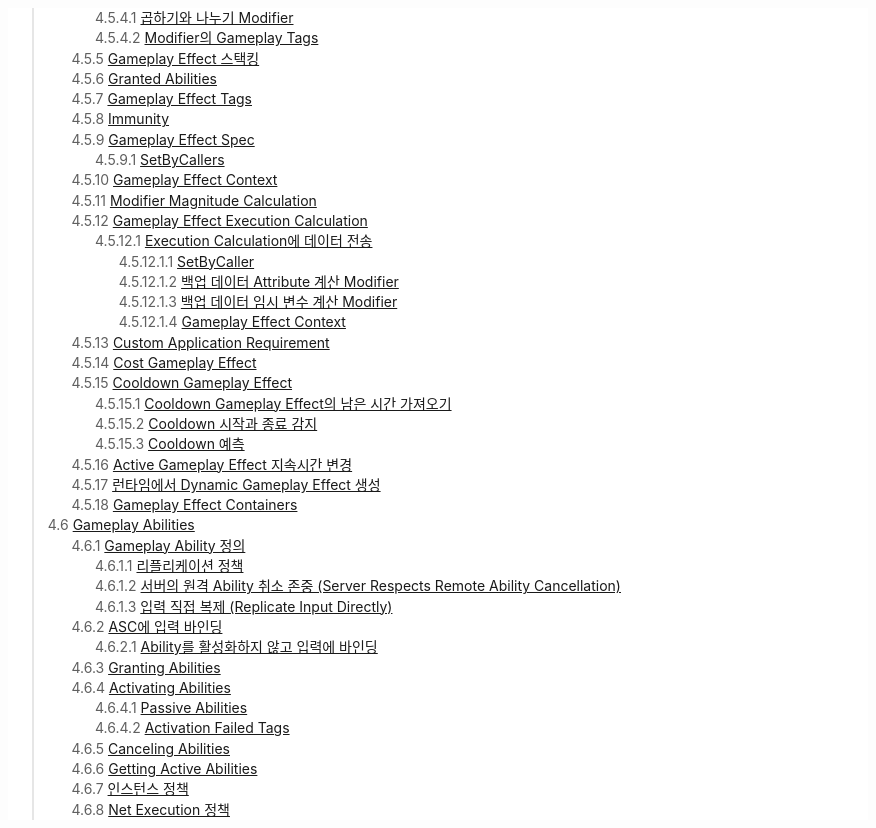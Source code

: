 >    &nbsp;&nbsp;&nbsp;&nbsp;&nbsp;&nbsp;&nbsp;&nbsp;&nbsp;&nbsp;&nbsp;&nbsp;4.5.4.1 [곱하기와 나누기 Modifier](#concepts-ge-mods-multiplydivide)  
>    &nbsp;&nbsp;&nbsp;&nbsp;&nbsp;&nbsp;&nbsp;&nbsp;&nbsp;&nbsp;&nbsp;&nbsp;4.5.4.2 [Modifier의 Gameplay Tags](#concepts-ge-mods-gameplaytags)  
>    &nbsp;&nbsp;&nbsp;&nbsp;&nbsp;&nbsp;4.5.5 [Gameplay Effect 스택킹](#concepts-ge-stacking)  
>    &nbsp;&nbsp;&nbsp;&nbsp;&nbsp;&nbsp;4.5.6 [Granted Abilities](#concepts-ge-ga)  
>    &nbsp;&nbsp;&nbsp;&nbsp;&nbsp;&nbsp;4.5.7 [Gameplay Effect Tags](#concepts-ge-tags)  
>    &nbsp;&nbsp;&nbsp;&nbsp;&nbsp;&nbsp;4.5.8 [Immunity](#concepts-ge-immunity)  
>    &nbsp;&nbsp;&nbsp;&nbsp;&nbsp;&nbsp;4.5.9 [Gameplay Effect Spec](#concepts-ge-spec)  
>    &nbsp;&nbsp;&nbsp;&nbsp;&nbsp;&nbsp;&nbsp;&nbsp;&nbsp;&nbsp;&nbsp;&nbsp;4.5.9.1 [SetByCallers](#concepts-ge-spec-setbycaller)  
>    &nbsp;&nbsp;&nbsp;&nbsp;&nbsp;&nbsp;4.5.10 [Gameplay Effect Context](#concepts-ge-context)  
>    &nbsp;&nbsp;&nbsp;&nbsp;&nbsp;&nbsp;4.5.11 [Modifier Magnitude Calculation](#concepts-ge-mmc)  
>    &nbsp;&nbsp;&nbsp;&nbsp;&nbsp;&nbsp;4.5.12 [Gameplay Effect Execution Calculation](#concepts-ge-ec)  
>    &nbsp;&nbsp;&nbsp;&nbsp;&nbsp;&nbsp;&nbsp;&nbsp;&nbsp;&nbsp;&nbsp;&nbsp;4.5.12.1 [Execution Calculation에 데이터 전송](#concepts-ge-ec-senddata)  
>    &nbsp;&nbsp;&nbsp;&nbsp;&nbsp;&nbsp;&nbsp;&nbsp;&nbsp;&nbsp;&nbsp;&nbsp;&nbsp;&nbsp;&nbsp;&nbsp;&nbsp;&nbsp;4.5.12.1.1 [SetByCaller](#concepts-ge-ec-senddata-setbycaller)  
>    &nbsp;&nbsp;&nbsp;&nbsp;&nbsp;&nbsp;&nbsp;&nbsp;&nbsp;&nbsp;&nbsp;&nbsp;&nbsp;&nbsp;&nbsp;&nbsp;&nbsp;&nbsp;4.5.12.1.2 [백업 데이터 Attribute 계산 Modifier](#concepts-ge-ec-senddata-backingdataattribute)  
>    &nbsp;&nbsp;&nbsp;&nbsp;&nbsp;&nbsp;&nbsp;&nbsp;&nbsp;&nbsp;&nbsp;&nbsp;&nbsp;&nbsp;&nbsp;&nbsp;&nbsp;&nbsp;4.5.12.1.3 [백업 데이터 임시 변수 계산 Modifier](#concepts-ge-ec-senddata-backingdatatempvariable)  
>    &nbsp;&nbsp;&nbsp;&nbsp;&nbsp;&nbsp;&nbsp;&nbsp;&nbsp;&nbsp;&nbsp;&nbsp;&nbsp;&nbsp;&nbsp;&nbsp;&nbsp;&nbsp;4.5.12.1.4 [Gameplay Effect Context](#concepts-ge-ec-senddata-effectcontext)  
>    &nbsp;&nbsp;&nbsp;&nbsp;&nbsp;&nbsp;4.5.13 [Custom Application Requirement](#concepts-ge-car)  
>    &nbsp;&nbsp;&nbsp;&nbsp;&nbsp;&nbsp;4.5.14 [Cost Gameplay Effect](#concepts-ge-cost)  
>    &nbsp;&nbsp;&nbsp;&nbsp;&nbsp;&nbsp;4.5.15 [Cooldown Gameplay Effect](#concepts-ge-cooldown)  
>    &nbsp;&nbsp;&nbsp;&nbsp;&nbsp;&nbsp;&nbsp;&nbsp;&nbsp;&nbsp;&nbsp;&nbsp;4.5.15.1 [Cooldown Gameplay Effect의 남은 시간 가져오기](#concepts-ge-cooldown-tr)  
>    &nbsp;&nbsp;&nbsp;&nbsp;&nbsp;&nbsp;&nbsp;&nbsp;&nbsp;&nbsp;&nbsp;&nbsp;4.5.15.2 [Cooldown 시작과 종료 감지](#concepts-ge-cooldown-listen)  
>    &nbsp;&nbsp;&nbsp;&nbsp;&nbsp;&nbsp;&nbsp;&nbsp;&nbsp;&nbsp;&nbsp;&nbsp;4.5.15.3 [Cooldown 예측](#concepts-ge-cooldown-prediction)  
>    &nbsp;&nbsp;&nbsp;&nbsp;&nbsp;&nbsp;4.5.16 [Active Gameplay Effect 지속시간 변경](#concepts-ge-duration)  
>    &nbsp;&nbsp;&nbsp;&nbsp;&nbsp;&nbsp;4.5.17 [런타임에서 Dynamic Gameplay Effect 생성](#concepts-ge-dynamic)  
>    &nbsp;&nbsp;&nbsp;&nbsp;&nbsp;&nbsp;4.5.18 [Gameplay Effect Containers](#concepts-ge-containers)  
>    4.6 [Gameplay Abilities](#concepts-ga)  
>    &nbsp;&nbsp;&nbsp;&nbsp;&nbsp;&nbsp;4.6.1 [Gameplay Ability 정의](#concepts-ga-definition)  
>    &nbsp;&nbsp;&nbsp;&nbsp;&nbsp;&nbsp;&nbsp;&nbsp;&nbsp;&nbsp;&nbsp;&nbsp;4.6.1.1 [리플리케이션 정책](#concepts-ga-definition-reppolicy)  
>    &nbsp;&nbsp;&nbsp;&nbsp;&nbsp;&nbsp;&nbsp;&nbsp;&nbsp;&nbsp;&nbsp;&nbsp;4.6.1.2 [서버의 원격 Ability 취소 존중 (Server Respects Remote Ability Cancellation)](#concepts-ga-definition-remotecancel)  
>    &nbsp;&nbsp;&nbsp;&nbsp;&nbsp;&nbsp;&nbsp;&nbsp;&nbsp;&nbsp;&nbsp;&nbsp;4.6.1.3 [입력 직접 복제 (Replicate Input Directly)](#concepts-ga-definition-repinputdirectly)  
>    &nbsp;&nbsp;&nbsp;&nbsp;&nbsp;&nbsp;4.6.2 [ASC에 입력 바인딩](#concepts-ga-input)  
>    &nbsp;&nbsp;&nbsp;&nbsp;&nbsp;&nbsp;&nbsp;&nbsp;&nbsp;&nbsp;&nbsp;&nbsp;4.6.2.1 [Ability를 활성화하지 않고 입력에 바인딩](#concepts-ga-input-noactivate)  
>    &nbsp;&nbsp;&nbsp;&nbsp;&nbsp;&nbsp;4.6.3 [Granting Abilities](#concepts-ga-granting)  
>    &nbsp;&nbsp;&nbsp;&nbsp;&nbsp;&nbsp;4.6.4 [Activating Abilities](#concepts-ga-activating)  
>    &nbsp;&nbsp;&nbsp;&nbsp;&nbsp;&nbsp;&nbsp;&nbsp;&nbsp;&nbsp;&nbsp;&nbsp;4.6.4.1 [Passive Abilities](#concepts-ga-activating-passive)  
>    &nbsp;&nbsp;&nbsp;&nbsp;&nbsp;&nbsp;&nbsp;&nbsp;&nbsp;&nbsp;&nbsp;&nbsp;4.6.4.2 [Activation Failed Tags](#concepts-ga-activating-failedtags)  
>    &nbsp;&nbsp;&nbsp;&nbsp;&nbsp;&nbsp;4.6.5 [Canceling Abilities](#concepts-ga-cancelabilities)  
>    &nbsp;&nbsp;&nbsp;&nbsp;&nbsp;&nbsp;4.6.6 [Getting Active Abilities](#concepts-ga-definition-activeability)  
>    &nbsp;&nbsp;&nbsp;&nbsp;&nbsp;&nbsp;4.6.7 [인스턴스 정책](#concepts-ga-instancing)  
>    &nbsp;&nbsp;&nbsp;&nbsp;&nbsp;&nbsp;4.6.8 [Net Execution 정책](#concepts-ga-net)  